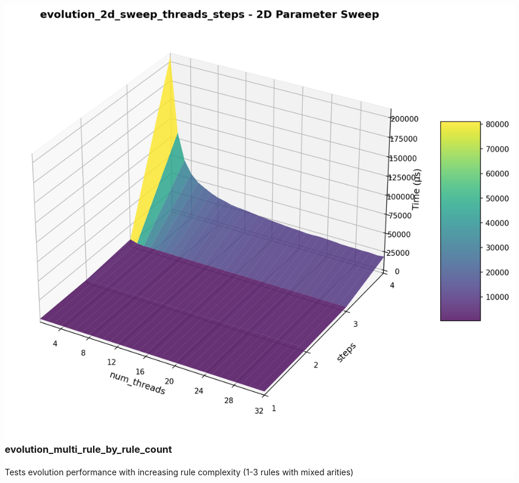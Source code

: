 ![evolution_2d_sweep_threads_steps](plots/evolution_2d_sweep_threads_steps_2d.png)

### evolution_multi_rule_by_rule_count

Tests evolution performance with increasing rule complexity (1-3 rules with mixed arities)
